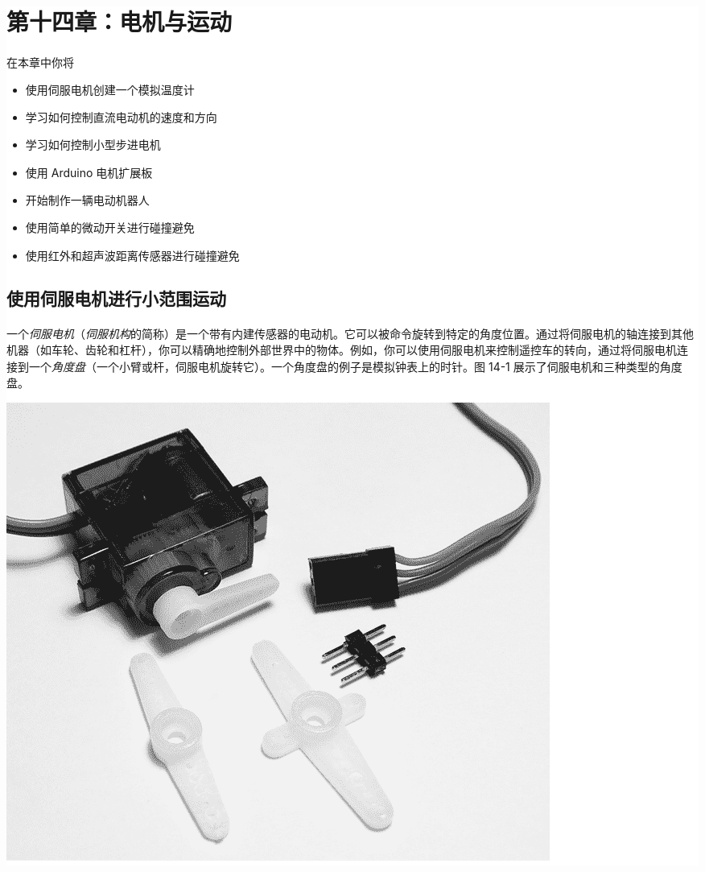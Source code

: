 # 第十四章：电机与运动

在本章中你将

+   使用伺服电机创建一个模拟温度计

+   学习如何控制直流电动机的速度和方向

+   学习如何控制小型步进电机

+   使用 Arduino 电机扩展板

+   开始制作一辆电动机器人

+   使用简单的微动开关进行碰撞避免

+   使用红外和超声波距离传感器进行碰撞避免

## 使用伺服电机进行小范围运动

一个*伺服电机*（*伺服机构*的简称）是一个带有内建传感器的电动机。它可以被命令旋转到特定的角度位置。通过将伺服电机的轴连接到其他机器（如车轮、齿轮和杠杆），你可以精确地控制外部世界中的物体。例如，你可以使用伺服电机来控制遥控车的转向，通过将伺服电机连接到一个*角度盘*（一个小臂或杆，伺服电机旋转它）。一个角度盘的例子是模拟钟表上的时针。图 14-1 展示了伺服电机和三种类型的角度盘。

![f14001](img/f14001.png)
